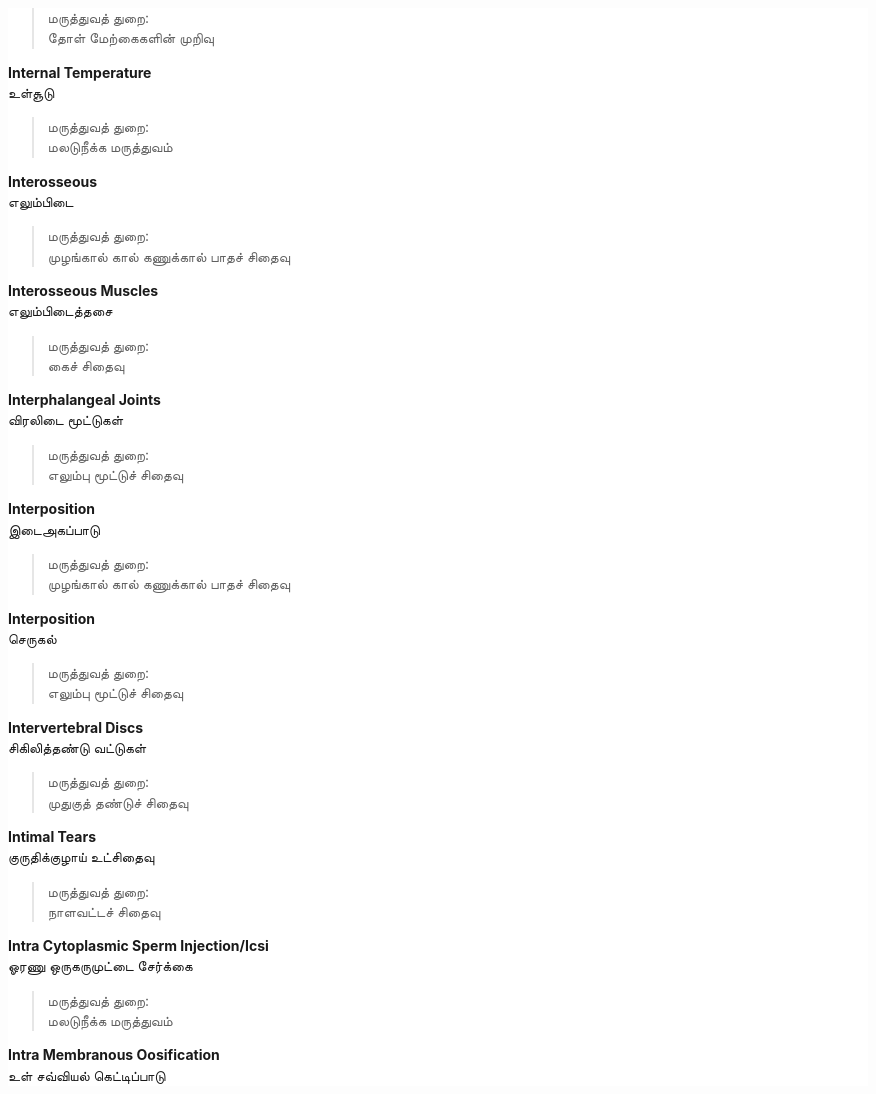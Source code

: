 > மருத்துவத் துறை:  
>  தோள் மேற்கைகளின் முறிவு

**Internal Temperature**  
உள்சூடு

> மருத்துவத் துறை:  
>  மலடுநீக்க மருத்துவம்

**Interosseous**  
எலும்பிடை

> மருத்துவத் துறை:  
>  முழங்கால் கால் கணுக்கால் பாதச் சிதைவு

**Interosseous Muscles**  
எலும்பிடைத்தசை

> மருத்துவத் துறை:  
>  கைச் சிதைவு

**Interphalangeal Joints**  
விரலிடை மூட்டுகள்

> மருத்துவத் துறை:  
>  எலும்பு மூட்டுச் சிதைவு

**Interposition**  
இடைஅகப்பாடு

> மருத்துவத் துறை:  
>  முழங்கால் கால் கணுக்கால் பாதச் சிதைவு

**Interposition**  
செருகல்

> மருத்துவத் துறை:  
>  எலும்பு மூட்டுச் சிதைவு

**Intervertebral Discs**  
சிகிலித்தண்டு வட்டுகள்

> மருத்துவத் துறை:  
>  முதுகுத் தண்டுச் சிதைவு

**Intimal Tears**  
குருதிக்குழாய் உட்சிதைவு

> மருத்துவத் துறை:  
>  நாளவட்டச் சிதைவு

**Intra Cytoplasmic Sperm Injection/Icsi**  
ஓரணு ஒருகருமுட்டை சேர்க்கை

> மருத்துவத் துறை:  
>  மலடுநீக்க மருத்துவம்

**Intra Membranous Oosification**  
உள் சவ்வியல் கெட்டிப்பாடு
